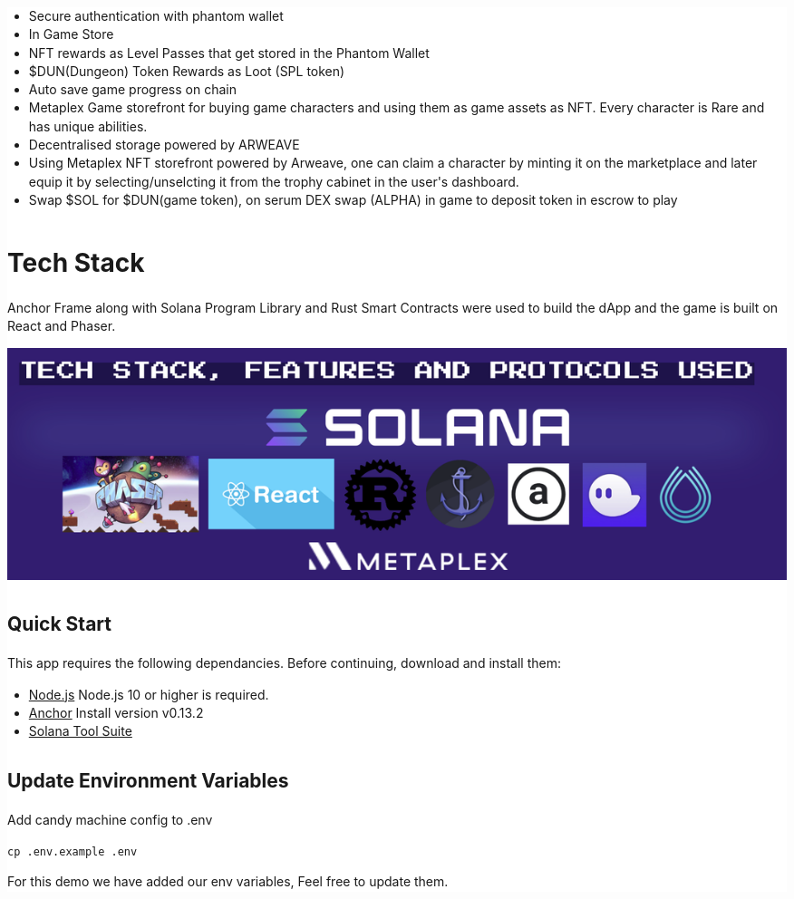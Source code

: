 - Secure authentication with phantom wallet
- In Game Store
- NFT rewards as Level Passes that get stored in the Phantom Wallet
- $DUN(Dungeon) Token Rewards as Loot (SPL token)
- Auto save game progress on chain
- Metaplex Game storefront for buying game characters and using them as game assets as NFT. Every character is Rare and has unique abilities.
- Decentralised storage powered by ARWEAVE
- Using Metaplex NFT storefront powered by Arweave, one can claim a character by minting it on the marketplace and later equip it by selecting/unselcting it from the trophy cabinet in the user's dashboard.
- Swap $SOL for $DUN(game token), on serum DEX swap (ALPHA) in game to deposit token in escrow to play 

# Tech Stack
Anchor Frame along with Solana Program Library and Rust Smart Contracts were used to build the dApp and the game is built on React and Phaser.

![image](./screenshots/9.png)

## Quick Start

This app requires the following dependancies. Before continuing, download and install them:

- [Node.js](https://nodejs.org/en/download/) Node.js 10 or higher is required.
- [Anchor](https://project-serum.github.io/anchor/getting-started/installation.html#install-solana) Install version v0.13.2
- [Solana Tool Suite](https://docs.solana.com/cli/install-solana-cli-tools)

## Update Environment Variables

Add candy machine config to .env

```
cp .env.example .env
```

For this demo we have added our env variables, Feel free to update them.
